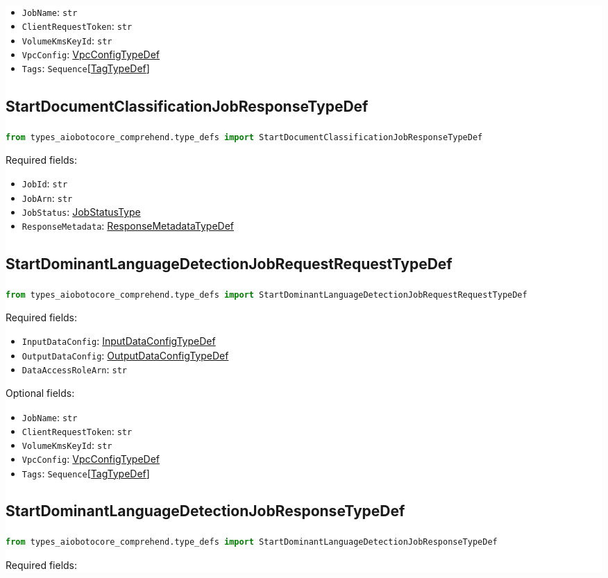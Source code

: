 - `JobName`: `str`
- `ClientRequestToken`: `str`
- `VolumeKmsKeyId`: `str`
- `VpcConfig`: [VpcConfigTypeDef](./type_defs.md#vpcconfigtypedef)
- `Tags`: `Sequence`\[[TagTypeDef](./type_defs.md#tagtypedef)\]

<a id="startdocumentclassificationjobresponsetypedef"></a>

## StartDocumentClassificationJobResponseTypeDef

```python
from types_aiobotocore_comprehend.type_defs import StartDocumentClassificationJobResponseTypeDef
```

Required fields:

- `JobId`: `str`
- `JobArn`: `str`
- `JobStatus`: [JobStatusType](./literals.md#jobstatustype)
- `ResponseMetadata`:
  [ResponseMetadataTypeDef](./type_defs.md#responsemetadatatypedef)

<a id="startdominantlanguagedetectionjobrequestrequesttypedef"></a>

## StartDominantLanguageDetectionJobRequestRequestTypeDef

```python
from types_aiobotocore_comprehend.type_defs import StartDominantLanguageDetectionJobRequestRequestTypeDef
```

Required fields:

- `InputDataConfig`:
  [InputDataConfigTypeDef](./type_defs.md#inputdataconfigtypedef)
- `OutputDataConfig`:
  [OutputDataConfigTypeDef](./type_defs.md#outputdataconfigtypedef)
- `DataAccessRoleArn`: `str`

Optional fields:

- `JobName`: `str`
- `ClientRequestToken`: `str`
- `VolumeKmsKeyId`: `str`
- `VpcConfig`: [VpcConfigTypeDef](./type_defs.md#vpcconfigtypedef)
- `Tags`: `Sequence`\[[TagTypeDef](./type_defs.md#tagtypedef)\]

<a id="startdominantlanguagedetectionjobresponsetypedef"></a>

## StartDominantLanguageDetectionJobResponseTypeDef

```python
from types_aiobotocore_comprehend.type_defs import StartDominantLanguageDetectionJobResponseTypeDef
```

Required fields:
